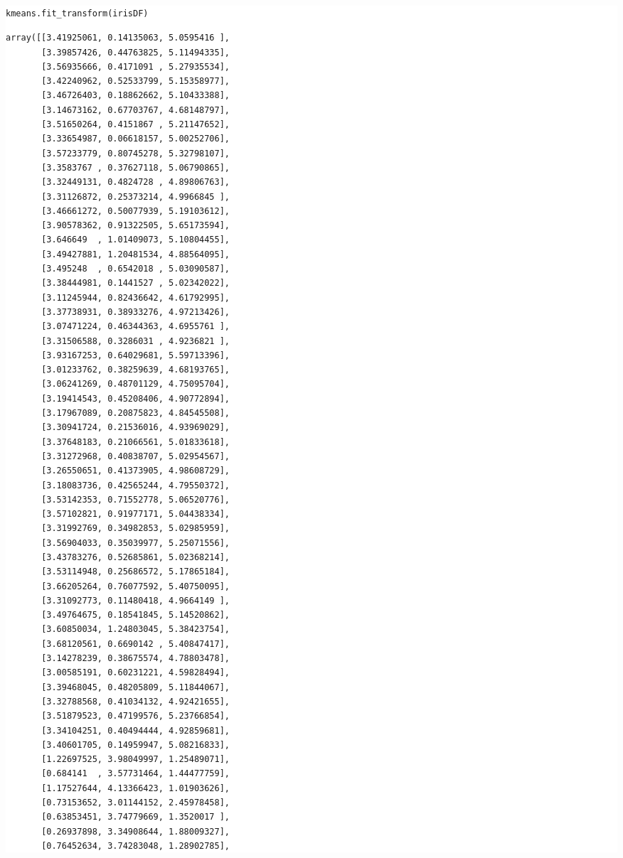 


```python
kmeans.fit_transform(irisDF)
```




    array([[3.41925061, 0.14135063, 5.0595416 ],
           [3.39857426, 0.44763825, 5.11494335],
           [3.56935666, 0.4171091 , 5.27935534],
           [3.42240962, 0.52533799, 5.15358977],
           [3.46726403, 0.18862662, 5.10433388],
           [3.14673162, 0.67703767, 4.68148797],
           [3.51650264, 0.4151867 , 5.21147652],
           [3.33654987, 0.06618157, 5.00252706],
           [3.57233779, 0.80745278, 5.32798107],
           [3.3583767 , 0.37627118, 5.06790865],
           [3.32449131, 0.4824728 , 4.89806763],
           [3.31126872, 0.25373214, 4.9966845 ],
           [3.46661272, 0.50077939, 5.19103612],
           [3.90578362, 0.91322505, 5.65173594],
           [3.646649  , 1.01409073, 5.10804455],
           [3.49427881, 1.20481534, 4.88564095],
           [3.495248  , 0.6542018 , 5.03090587],
           [3.38444981, 0.1441527 , 5.02342022],
           [3.11245944, 0.82436642, 4.61792995],
           [3.37738931, 0.38933276, 4.97213426],
           [3.07471224, 0.46344363, 4.6955761 ],
           [3.31506588, 0.3286031 , 4.9236821 ],
           [3.93167253, 0.64029681, 5.59713396],
           [3.01233762, 0.38259639, 4.68193765],
           [3.06241269, 0.48701129, 4.75095704],
           [3.19414543, 0.45208406, 4.90772894],
           [3.17967089, 0.20875823, 4.84545508],
           [3.30941724, 0.21536016, 4.93969029],
           [3.37648183, 0.21066561, 5.01833618],
           [3.31272968, 0.40838707, 5.02954567],
           [3.26550651, 0.41373905, 4.98608729],
           [3.18083736, 0.42565244, 4.79550372],
           [3.53142353, 0.71552778, 5.06520776],
           [3.57102821, 0.91977171, 5.04438334],
           [3.31992769, 0.34982853, 5.02985959],
           [3.56904033, 0.35039977, 5.25071556],
           [3.43783276, 0.52685861, 5.02368214],
           [3.53114948, 0.25686572, 5.17865184],
           [3.66205264, 0.76077592, 5.40750095],
           [3.31092773, 0.11480418, 4.9664149 ],
           [3.49764675, 0.18541845, 5.14520862],
           [3.60850034, 1.24803045, 5.38423754],
           [3.68120561, 0.6690142 , 5.40847417],
           [3.14278239, 0.38675574, 4.78803478],
           [3.00585191, 0.60231221, 4.59828494],
           [3.39468045, 0.48205809, 5.11844067],
           [3.32788568, 0.41034132, 4.92421655],
           [3.51879523, 0.47199576, 5.23766854],
           [3.34104251, 0.40494444, 4.92859681],
           [3.40601705, 0.14959947, 5.08216833],
           [1.22697525, 3.98049997, 1.25489071],
           [0.684141  , 3.57731464, 1.44477759],
           [1.17527644, 4.13366423, 1.01903626],
           [0.73153652, 3.01144152, 2.45978458],
           [0.63853451, 3.74779669, 1.3520017 ],
           [0.26937898, 3.34908644, 1.88009327],
           [0.76452634, 3.74283048, 1.28902785],